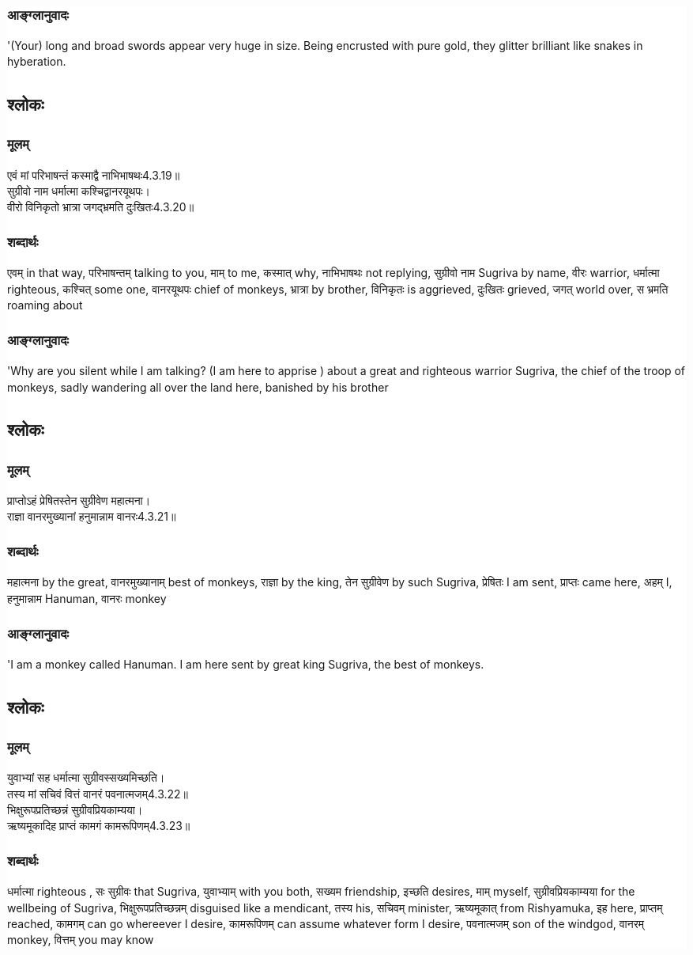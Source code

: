 ### आङ्ग्लानुवादः
'(Your) long and broad swords appear very huge in size. Being encrusted with pure gold, they  glitter brilliant like snakes in hyberation.



## श्लोकः
### मूलम्
एवं मां परिभाषन्तं कस्माद्वै नाभिभाषथः4.3.19॥  
सुग्रीवो नाम धर्मात्मा कश्चिद्वानरयूथपः।  
वीरो विनिकृतो भ्रात्रा जगद्भ्रमति दुःखितः4.3.20॥

### शब्दार्थः
एवम् in that way, परिभाषन्तम् talking to you, माम् to me, कस्मात् why, नाभिभाषथः  not replying, सुग्रीवो नाम Sugriva by name, वीरः warrior, धर्मात्मा righteous, कश्चित् some one, वानरयूथपः chief of monkeys, भ्रात्रा by brother, विनिकृतः is aggrieved, दुःखितः grieved, जगत् world over, स भ्रमति roaming about

### आङ्ग्लानुवादः
'Why are you silent  while I am talking? (I am here to apprise ) about a great and righteous warrior Sugriva, the chief of the troop of monkeys, sadly wandering all over the land here, banished by his brother



## श्लोकः
### मूलम्
प्राप्तोऽहं प्रेषितस्तेन सुग्रीवेण महात्मना।  
राज्ञा वानरमुख्यानां हनुमान्नाम वानरः4.3.21॥

### शब्दार्थः
महात्मना by the great, वानरमुख्यानाम् best of monkeys, राज्ञा by the king, तेन सुग्रीवेण by such Sugriva, प्रेषितः I am sent, प्राप्तः came here, अहम् I, हनुमान्नाम Hanuman, वानरः monkey

### आङ्ग्लानुवादः
'I am a monkey called Hanuman. I am here sent by great king Sugriva, the best of monkeys.



## श्लोकः
### मूलम्
युवाभ्यां सह धर्मात्मा सुग्रीवस्सख्यमिच्छति।  
तस्य मां सचिवं वित्तं वानरं पवनात्मजम्4.3.22॥  
भिक्षुरूपप्रतिच्छन्नं सुग्रीवप्रियकाम्यया।  
ऋष्यमूकादिह प्राप्तं कामगं कामरूपिणम्4.3.23॥

### शब्दार्थः
धर्मात्मा righteous , सः सुग्रीवः that Sugriva, युवाभ्याम् with you both, सख्यम friendship, इच्छति desires, माम् myself, सुग्रीवप्रियकाम्यया for the wellbeing of Sugriva, भिक्षुरूपप्रतिच्छन्नम् disguised like a mendicant, तस्य his, सचिवम् minister, ऋष्यमूकात् from  Rishyamuka, इह here, प्राप्तम् reached, कामगम् can go whereever I desire, कामरूपिणम् can assume whatever form I desire, पवनात्मजम् son of the windgod, वानरम् monkey, वित्तम् you  may know
